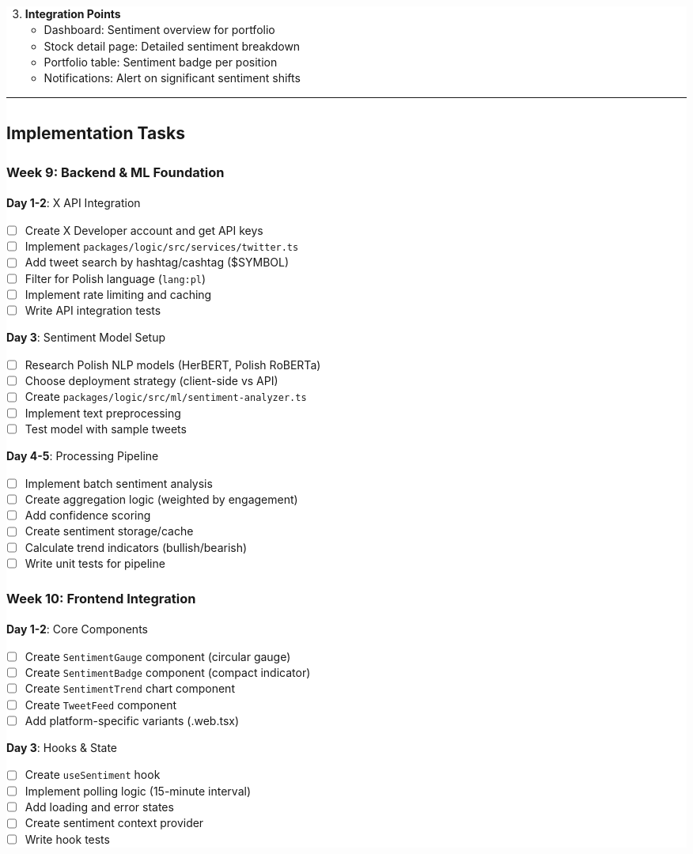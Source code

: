 3. **Integration Points**
   - Dashboard: Sentiment overview for portfolio
   - Stock detail page: Detailed sentiment breakdown
   - Portfolio table: Sentiment badge per position
   - Notifications: Alert on significant sentiment shifts

---

## Implementation Tasks

### Week 9: Backend & ML Foundation

**Day 1-2**: X API Integration

- [ ] Create X Developer account and get API keys
- [ ] Implement `packages/logic/src/services/twitter.ts`
- [ ] Add tweet search by hashtag/cashtag ($SYMBOL)
- [ ] Filter for Polish language (`lang:pl`)
- [ ] Implement rate limiting and caching
- [ ] Write API integration tests

**Day 3**: Sentiment Model Setup

- [ ] Research Polish NLP models (HerBERT, Polish RoBERTa)
- [ ] Choose deployment strategy (client-side vs API)
- [ ] Create `packages/logic/src/ml/sentiment-analyzer.ts`
- [ ] Implement text preprocessing
- [ ] Test model with sample tweets

**Day 4-5**: Processing Pipeline

- [ ] Implement batch sentiment analysis
- [ ] Create aggregation logic (weighted by engagement)
- [ ] Add confidence scoring
- [ ] Create sentiment storage/cache
- [ ] Calculate trend indicators (bullish/bearish)
- [ ] Write unit tests for pipeline

### Week 10: Frontend Integration

**Day 1-2**: Core Components

- [ ] Create `SentimentGauge` component (circular gauge)
- [ ] Create `SentimentBadge` component (compact indicator)
- [ ] Create `SentimentTrend` chart component
- [ ] Create `TweetFeed` component
- [ ] Add platform-specific variants (.web.tsx)

**Day 3**: Hooks & State

- [ ] Create `useSentiment` hook
- [ ] Implement polling logic (15-minute interval)
- [ ] Add loading and error states
- [ ] Create sentiment context provider
- [ ] Write hook tests
